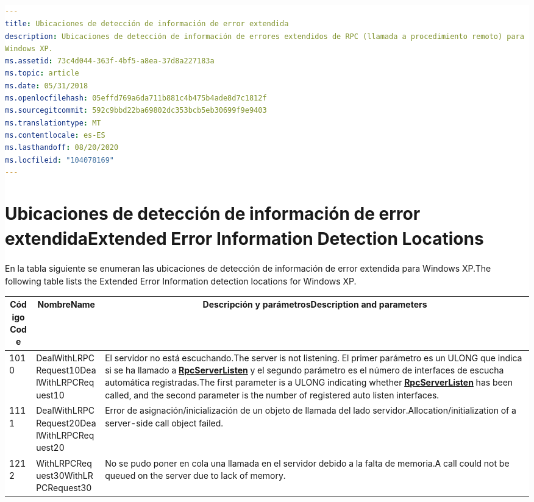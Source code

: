 ```yaml
---
title: Ubicaciones de detección de información de error extendida
description: Ubicaciones de detección de información de errores extendidos de RPC (llamada a procedimiento remoto) para Windows XP.
ms.assetid: 73c4d044-363f-4bf5-a8ea-37d8a227183a
ms.topic: article
ms.date: 05/31/2018
ms.openlocfilehash: 05effd769a6da711b881c4b475b4ade8d7c1812f
ms.sourcegitcommit: 592c9bbd22ba69802dc353bcb5eb30699f9e9403
ms.translationtype: MT
ms.contentlocale: es-ES
ms.lasthandoff: 08/20/2020
ms.locfileid: "104078169"
---
```

# <a name="extended-error-information-detection-locations"></a><span data-ttu-id="75ddb-103">Ubicaciones de detección de información de error extendida</span><span class="sxs-lookup"><span data-stu-id="75ddb-103">Extended Error Information Detection Locations</span></span>

<span data-ttu-id="75ddb-104">En la tabla siguiente se enumeran las ubicaciones de detección de información de error extendida para Windows XP.</span><span class="sxs-lookup"><span data-stu-id="75ddb-104">The following table lists the Extended Error Information detection locations for Windows XP.</span></span>



| <span data-ttu-id="75ddb-105">Código</span><span class="sxs-lookup"><span data-stu-id="75ddb-105">Code</span></span> | <span data-ttu-id="75ddb-106">Nombre</span><span class="sxs-lookup"><span data-stu-id="75ddb-106">Name</span></span>                                                 | <span data-ttu-id="75ddb-107">Descripción y parámetros</span><span class="sxs-lookup"><span data-stu-id="75ddb-107">Description and parameters</span></span>                                                                                                                                                                                                                                                                                                                                                                                                                                                                                              |
|------|------------------------------------------------------|-------------------------------------------------------------------------------------------------------------------------------------------------------------------------------------------------------------------------------------------------------------------------------------------------------------------------------------------------------------------------------------------------------------------------------------------------------------------------------------------------------------------------|
| <span data-ttu-id="75ddb-108">10</span><span class="sxs-lookup"><span data-stu-id="75ddb-108">10</span></span>   | <span data-ttu-id="75ddb-109">DealWithLRPCRequest10</span><span class="sxs-lookup"><span data-stu-id="75ddb-109">DealWithLRPCRequest10</span></span>                                | <span data-ttu-id="75ddb-110">El servidor no está escuchando.</span><span class="sxs-lookup"><span data-stu-id="75ddb-110">The server is not listening.</span></span> <span data-ttu-id="75ddb-111">El primer parámetro es un ULONG que indica si se ha llamado a [**RpcServerListen**](/windows/desktop/api/Rpcdce/nf-rpcdce-rpcserverlisten) y el segundo parámetro es el número de interfaces de escucha automática registradas.</span><span class="sxs-lookup"><span data-stu-id="75ddb-111">The first parameter is a ULONG indicating whether [**RpcServerListen**](/windows/desktop/api/Rpcdce/nf-rpcdce-rpcserverlisten) has been called, and the second parameter is the number of registered auto listen interfaces.</span></span>                                                                                                                                                                                                                                                                                                 |
| <span data-ttu-id="75ddb-112">11</span><span class="sxs-lookup"><span data-stu-id="75ddb-112">11</span></span>   | <span data-ttu-id="75ddb-113">DealWithLRPCRequest20</span><span class="sxs-lookup"><span data-stu-id="75ddb-113">DealWithLRPCRequest20</span></span>                                | <span data-ttu-id="75ddb-114">Error de asignación/inicialización de un objeto de llamada del lado servidor.</span><span class="sxs-lookup"><span data-stu-id="75ddb-114">Allocation/initialization of a server-side call object failed.</span></span>                                                                                                                                                                                                                                                                                                                                                                                                                                                          |
| <span data-ttu-id="75ddb-115">12</span><span class="sxs-lookup"><span data-stu-id="75ddb-115">12</span></span>   | <span data-ttu-id="75ddb-116">WithLRPCRequest30</span><span class="sxs-lookup"><span data-stu-id="75ddb-116">WithLRPCRequest30</span></span>                                    | <span data-ttu-id="75ddb-117">No se pudo poner en cola una llamada en el servidor debido a la falta de memoria.</span><span class="sxs-lookup"><span data-stu-id="75ddb-117">A call could not be queued on the server due to lack of memory.</span></span>                                                                                                                                                                                                                                                                                                                                                                                                                                                         |